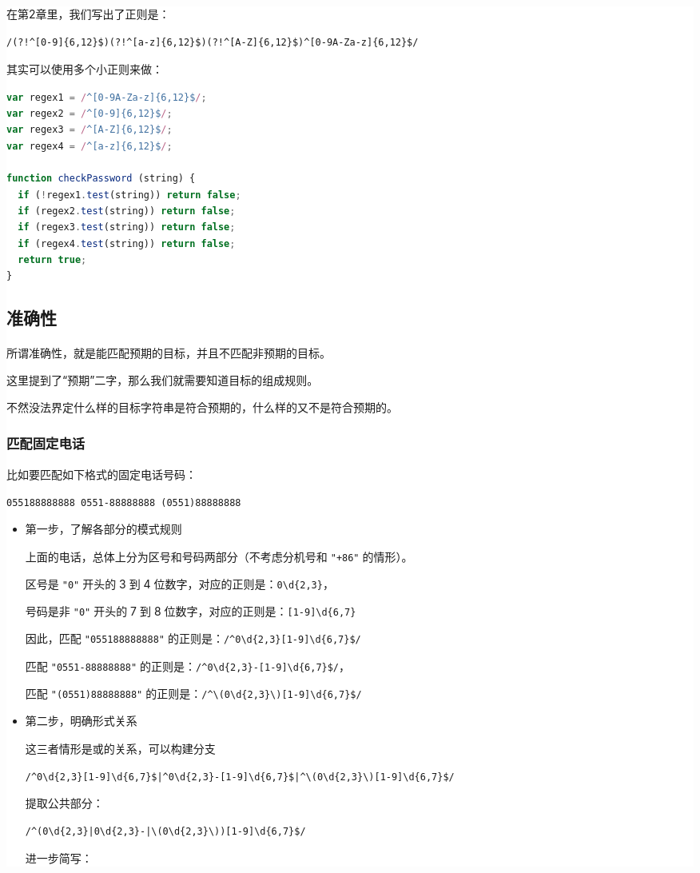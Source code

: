 在第2章里，我们写出了正则是：

`/(?!^[0-9]{6,12}$)(?!^[a-z]{6,12}$)(?!^[A-Z]{6,12}$)^[0-9A-Za-z]{6,12}$/`

其实可以使用多个小正则来做：

```js
var regex1 = /^[0-9A-Za-z]{6,12}$/;
var regex2 = /^[0-9]{6,12}$/;
var regex3 = /^[A-Z]{6,12}$/;
var regex4 = /^[a-z]{6,12}$/;

function checkPassword (string) {
  if (!regex1.test(string)) return false;
  if (regex2.test(string)) return false;
  if (regex3.test(string)) return false;
  if (regex4.test(string)) return false;
  return true;
}
```

## 准确性

所谓准确性，就是能匹配预期的目标，并且不匹配非预期的目标。

这里提到了“预期”二字，那么我们就需要知道目标的组成规则。

不然没法界定什么样的目标字符串是符合预期的，什么样的又不是符合预期的。

### 匹配固定电话

比如要匹配如下格式的固定电话号码：

`055188888888 0551-88888888 (0551)88888888`

- 第一步，了解各部分的模式规则

  上面的电话，总体上分为区号和号码两部分（不考虑分机号和 `"+86"` 的情形）。

  区号是 `"0"` 开头的 3 到 4 位数字，对应的正则是：`0\d{2,3}`，

  号码是非 `"0"` 开头的 7 到 8 位数字，对应的正则是：`[1-9]\d{6,7}`

  因此，匹配 `"055188888888"` 的正则是：`/^0\d{2,3}[1-9]\d{6,7}$/`

  匹配 `"0551-88888888"` 的正则是：`/^0\d{2,3}-[1-9]\d{6,7}$/`，

  匹配 `"(0551)88888888"` 的正则是：`/^\(0\d{2,3}\)[1-9]\d{6,7}$/`

- 第二步，明确形式关系

  这三者情形是或的关系，可以构建分支

  `/^0\d{2,3}[1-9]\d{6,7}$|^0\d{2,3}-[1-9]\d{6,7}$|^\(0\d{2,3}\)[1-9]\d{6,7}$/`

  提取公共部分：

  `/^(0\d{2,3}|0\d{2,3}-|\(0\d{2,3}\))[1-9]\d{6,7}$/`

  进一步简写：
